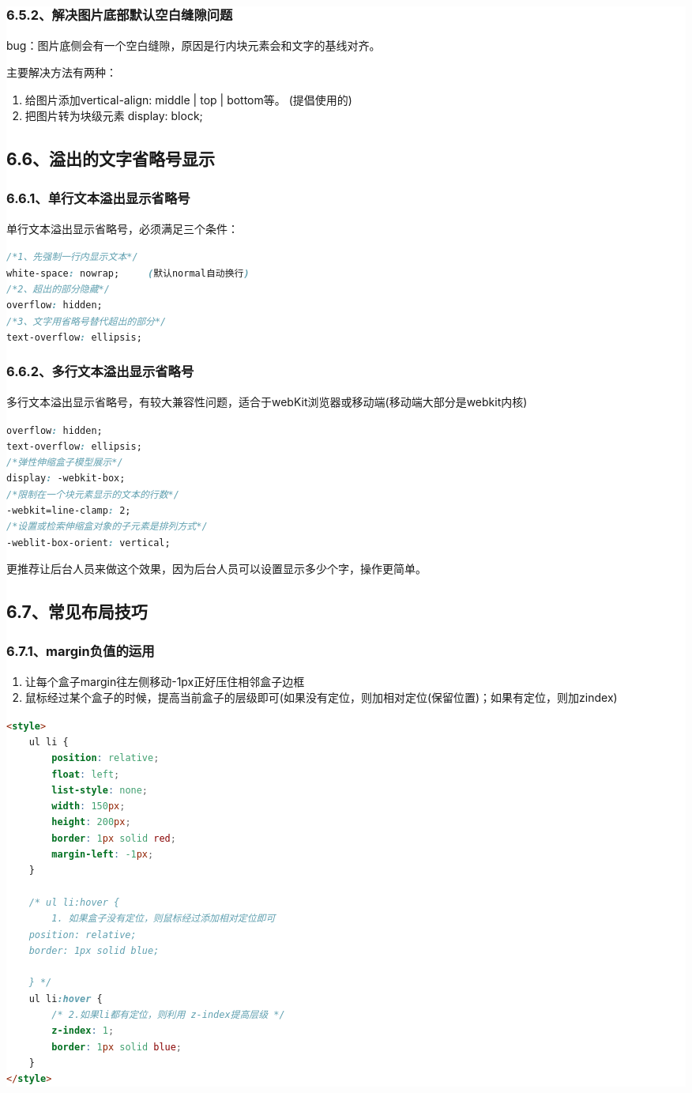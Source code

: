 ### 6.5.2、解决图片底部默认空白缝隙问题
bug：图片底侧会有一个空白缝隙，原因是行内块元素会和文字的基线对齐。

主要解决方法有两种：
1. 给图片添加vertical-align: middle | top | bottom等。 (提倡使用的)
2. 把图片转为块级元素 display: block;
   
## 6.6、溢出的文字省略号显示
### 6.6.1、单行文本溢出显示省略号
单行文本溢出显示省略号，必须满足三个条件：
~~~css
/*1、先强制一行内显示文本*/
white-space: nowrap;     (默认normal自动换行)
/*2、超出的部分隐藏*/
overflow: hidden;
/*3、文字用省略号替代超出的部分*/
text-overflow: ellipsis;
~~~

### 6.6.2、多行文本溢出显示省略号
多行文本溢出显示省略号，有较大兼容性问题，适合于webKit浏览器或移动端(移动端大部分是webkit内核)
~~~css
overflow: hidden;
text-overflow: ellipsis;
/*弹性伸缩盒子模型展示*/
display: -webkit-box;
/*限制在一个块元素显示的文本的行数*/
-webkit=line-clamp: 2;
/*设置或检索伸缩盒对象的子元素是排列方式*/
-weblit-box-orient: vertical;
~~~
更推荐让后台人员来做这个效果，因为后台人员可以设置显示多少个字，操作更简单。

## 6.7、常见布局技巧
### 6.7.1、margin负值的运用
1. 让每个盒子margin往左侧移动-1px正好压住相邻盒子边框
2. 鼠标经过某个盒子的时候，提高当前盒子的层级即可(如果没有定位，则加相对定位(保留位置)；如果有定位，则加zindex)
~~~html
<style>
    ul li {
        position: relative;
        float: left;
        list-style: none;
        width: 150px;
        height: 200px;
        border: 1px solid red;
        margin-left: -1px;
    }

    /* ul li:hover {
        1. 如果盒子没有定位，则鼠标经过添加相对定位即可
    position: relative;
    border: 1px solid blue;

    } */
    ul li:hover {
        /* 2.如果li都有定位，则利用 z-index提高层级 */
        z-index: 1;
        border: 1px solid blue;
    }
</style>
~~~